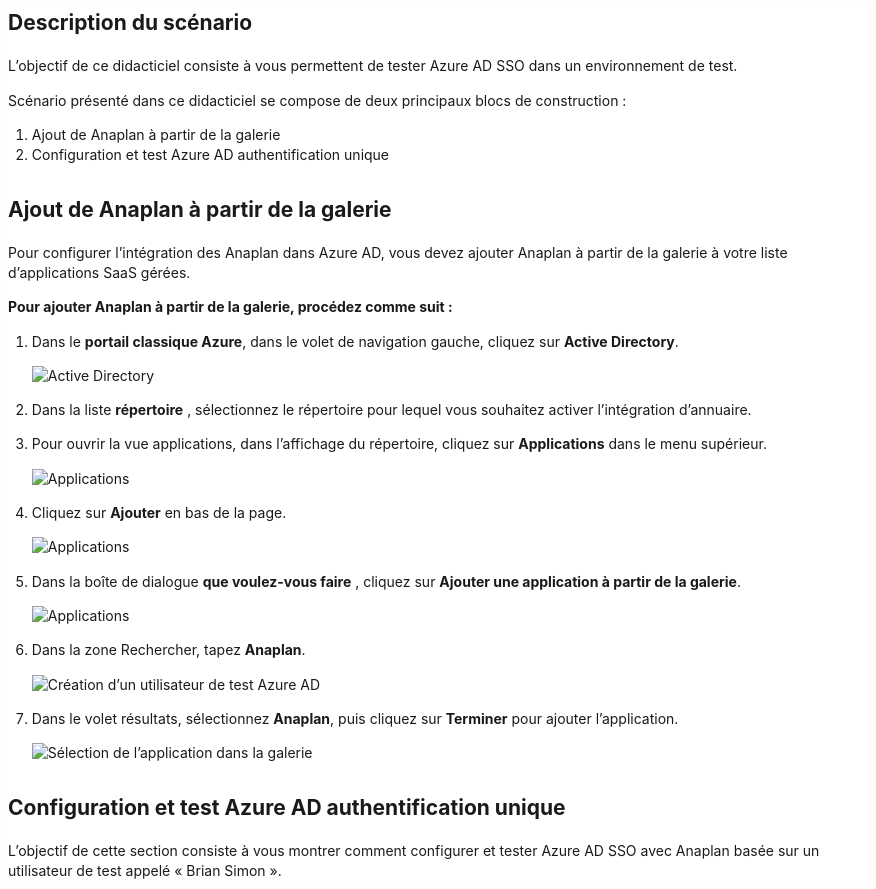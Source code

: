 
## <a name="scenario-description"></a>Description du scénario
L’objectif de ce didacticiel consiste à vous permettent de tester Azure AD SSO dans un environnement de test.

Scénario présenté dans ce didacticiel se compose de deux principaux blocs de construction :

1. Ajout de Anaplan à partir de la galerie
2. Configuration et test Azure AD authentification unique


## <a name="adding-anaplan-from-the-gallery"></a>Ajout de Anaplan à partir de la galerie
Pour configurer l’intégration des Anaplan dans Azure AD, vous devez ajouter Anaplan à partir de la galerie à votre liste d’applications SaaS gérées.

**Pour ajouter Anaplan à partir de la galerie, procédez comme suit :**

1. Dans le **portail classique Azure**, dans le volet de navigation gauche, cliquez sur **Active Directory**.

    ![Active Directory][1]

2. Dans la liste **répertoire** , sélectionnez le répertoire pour lequel vous souhaitez activer l’intégration d’annuaire.

3. Pour ouvrir la vue applications, dans l’affichage du répertoire, cliquez sur **Applications** dans le menu supérieur.
    
    ![Applications][2]

4. Cliquez sur **Ajouter** en bas de la page.

    ![Applications][3]

5. Dans la boîte de dialogue **que voulez-vous faire** , cliquez sur **Ajouter une application à partir de la galerie**.

    ![Applications][4]

6. Dans la zone Rechercher, tapez **Anaplan**.

    ![Création d’un utilisateur de test Azure AD](./media/active-directory-saas-anaplan-tutorial/tutorial_anaplan_01.png)
7. Dans le volet résultats, sélectionnez **Anaplan**, puis cliquez sur **Terminer** pour ajouter l’application.

    ![Sélection de l’application dans la galerie](./media/active-directory-saas-anaplan-tutorial/tutorial_anaplan_001.png)


##  <a name="configuring-and-testing-azure-ad-single-sign-on"></a>Configuration et test Azure AD authentification unique
L’objectif de cette section consiste à vous montrer comment configurer et tester Azure AD SSO avec Anaplan basée sur un utilisateur de test appelé « Brian Simon ».


[1]: ./media/active-directory-saas-anaplan-tutorial/tutorial_general_01.png
[2]: ./media/active-directory-saas-anaplan-tutorial/tutorial_general_02.png
[3]: ./media/active-directory-saas-anaplan-tutorial/tutorial_general_03.png
[4]: ./media/active-directory-saas-anaplan-tutorial/tutorial_general_04.png
[6]: ./media/active-directory-saas-anaplan-tutorial/tutorial_general_05.png
[10]: ./media/active-directory-saas-anaplan-tutorial/tutorial_general_06.png
[11]: ./media/active-directory-saas-anaplan-tutorial/tutorial_general_07.png
[20]: ./media/active-directory-saas-anaplan-tutorial/tutorial_general_100.png
[200]: ./media/active-directory-saas-anaplan-tutorial/tutorial_general_200.png
[201]: ./media/active-directory-saas-anaplan-tutorial/tutorial_general_201.png
[203]: ./media/active-directory-saas-anaplan-tutorial/tutorial_general_203.png
[204]: ./media/active-directory-saas-anaplan-tutorial/tutorial_general_204.png
[205]: ./media/active-directory-saas-anaplan-tutorial/tutorial_general_205.png